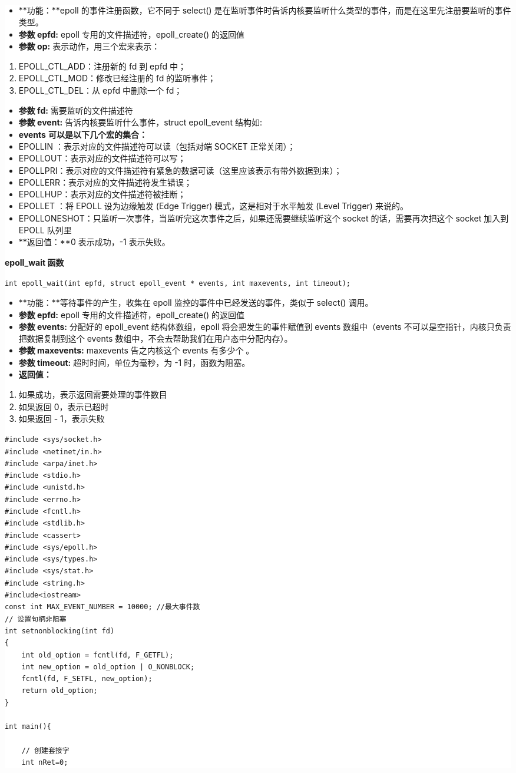 *   **功能：**epoll 的事件注册函数，它不同于 select() 是在监听事件时告诉内核要监听什么类型的事件，而是在这里先注册要监听的事件类型。
*   **参数 epfd:** epoll 专用的文件描述符，epoll_create() 的返回值
*   **参数 op:** 表示动作，用三个宏来表示：

1.  EPOLL_CTL_ADD：注册新的 fd 到 epfd 中；
2.  EPOLL_CTL_MOD：修改已经注册的 fd 的监听事件；
3.  EPOLL_CTL_DEL：从 epfd 中删除一个 fd；

*   **参数 fd:** 需要监听的文件描述符
*   **参数 event:** 告诉内核要监听什么事件，struct epoll_event 结构如:
*   **events** **可以是以下几个宏的集合：**
*   EPOLLIN ：表示对应的文件描述符可以读（包括对端 SOCKET 正常关闭）；
*   EPOLLOUT：表示对应的文件描述符可以写；
*   EPOLLPRI：表示对应的文件描述符有紧急的数据可读（这里应该表示有带外数据到来）；
*   EPOLLERR：表示对应的文件描述符发生错误；
*   EPOLLHUP：表示对应的文件描述符被挂断；
*   EPOLLET ：将 EPOLL 设为边缘触发 (Edge Trigger) 模式，这是相对于水平触发 (Level Trigger) 来说的。
*   EPOLLONESHOT：只监听一次事件，当监听完这次事件之后，如果还需要继续监听这个 socket 的话，需要再次把这个 socket 加入到 EPOLL 队列里
*   **返回值：**0 表示成功，-1 表示失败。

**epoll_wait 函数**

```
int epoll_wait(int epfd, struct epoll_event * events, int maxevents, int timeout);
```

*   **功能：**等待事件的产生，收集在 epoll 监控的事件中已经发送的事件，类似于 select() 调用。
*   **参数 epfd:** epoll 专用的文件描述符，epoll_create() 的返回值
*   **参数 events:** 分配好的 epoll_event 结构体数组，epoll 将会把发生的事件赋值到 events 数组中（events 不可以是空指针，内核只负责把数据复制到这个 events 数组中，不会去帮助我们在用户态中分配内存）。
*   **参数 maxevents:** maxevents 告之内核这个 events 有多少个 。
*   **参数 timeout:** 超时时间，单位为毫秒，为 -1 时，函数为阻塞。
*   **返回值：**

1.  如果成功，表示返回需要处理的事件数目
2.  如果返回 0，表示已超时
3.  如果返回 - 1，表示失败

```
#include <sys/socket.h>
#include <netinet/in.h>
#include <arpa/inet.h>
#include <stdio.h>
#include <unistd.h>
#include <errno.h>
#include <fcntl.h>
#include <stdlib.h>
#include <cassert>
#include <sys/epoll.h>
#include <sys/types.h>
#include <sys/stat.h>
#include <string.h>
#include<iostream>
const int MAX_EVENT_NUMBER = 10000; //最大事件数
// 设置句柄非阻塞
int setnonblocking(int fd)
{
    int old_option = fcntl(fd, F_GETFL);
    int new_option = old_option | O_NONBLOCK;
    fcntl(fd, F_SETFL, new_option);
    return old_option;
}

int main(){

    // 创建套接字
    int nRet=0;
```